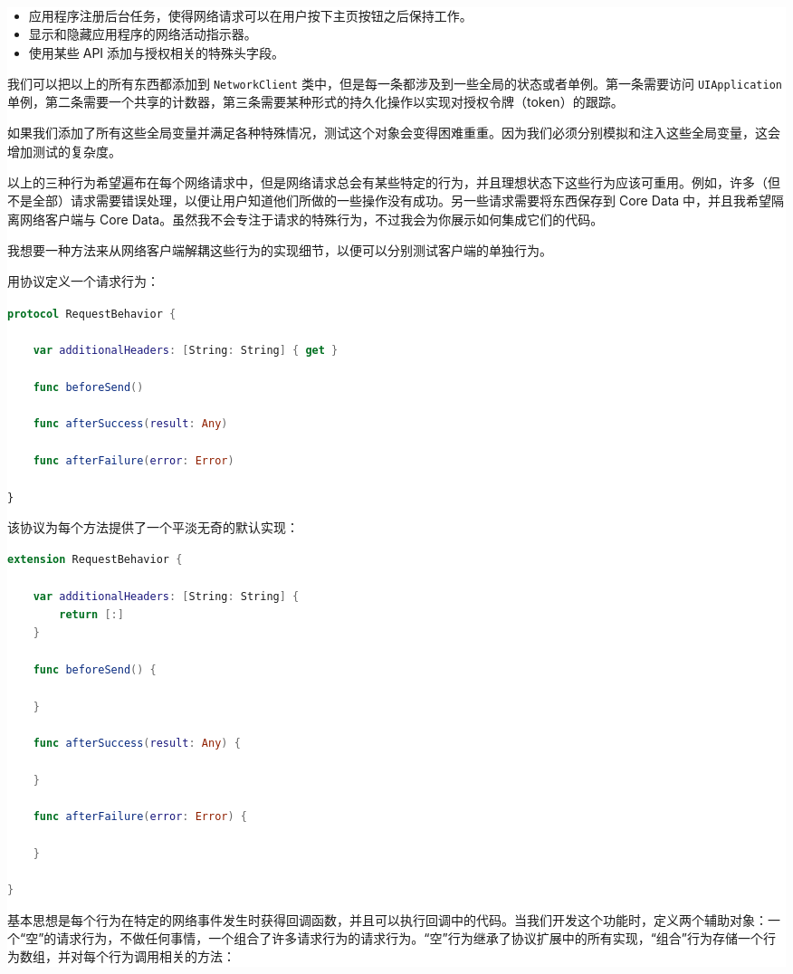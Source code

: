 * 应用程序注册后台任务，使得网络请求可以在用户按下主页按钮之后保持工作。
* 显示和隐藏应用程序的网络活动指示器。
* 使用某些 API 添加与授权相关的特殊头字段。

我们可以把以上的所有东西都添加到 `NetworkClient` 类中，但是每一条都涉及到一些全局的状态或者单例。第一条需要访问 `UIApplication` 单例，第二条需要一个共享的计数器，第三条需要某种形式的持久化操作以实现对授权令牌（token）的跟踪。

如果我们添加了所有这些全局变量并满足各种特殊情况，测试这个对象会变得困难重重。因为我们必须分别模拟和注入这些全局变量，这会增加测试的复杂度。

以上的三种行为希望遍布在每个网络请求中，但是网络请求总会有某些特定的行为，并且理想状态下这些行为应该可重用。例如，许多（但不是全部）请求需要错误处理，以便让用户知道他们所做的一些操作没有成功。另一些请求需要将东西保存到 Core Data 中，并且我希望隔离网络客户端与 Core Data。虽然我不会专注于请求的特殊行为，不过我会为你展示如何集成它们的代码。

我想要一种方法来从网络客户端解耦这些行为的实现细节，以便可以分别测试客户端的单独行为。

用协议定义一个请求行为：

```swift
protocol RequestBehavior {
	
    var additionalHeaders: [String: String] { get }
			
    func beforeSend()
	
    func afterSuccess(result: Any)
	
    func afterFailure(error: Error)
    
}
```

该协议为每个方法提供了一个平淡无奇的默认实现：

```swift
extension RequestBehavior {
	
    var additionalHeaders: [String: String] {
        return [:]
    }
	
    func beforeSend() {

    }
	
    func afterSuccess(result: Any) {

    }
	
    func afterFailure(error: Error) {

    }
    
}
```

基本思想是每个行为在特定的网络事件发生时获得回调函数，并且可以执行回调中的代码。当我们开发这个功能时，定义两个辅助对象：一个“空”的请求行为，不做任何事情，一个组合了许多请求行为的请求行为。“空”行为继承了协议扩展中的所有实现，“组合”行为存储一个行为数组，并对每个行为调用相关的方法：
